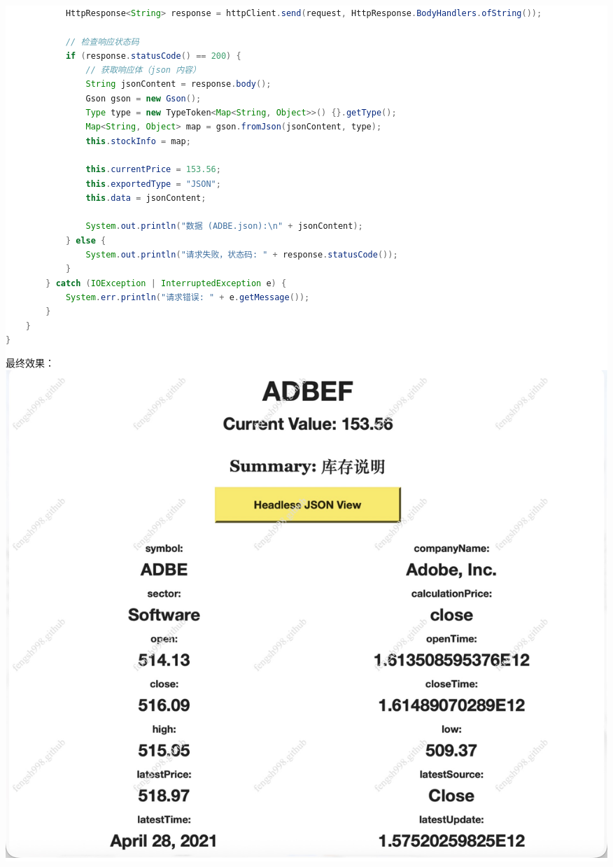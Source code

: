 ```java
            HttpResponse<String> response = httpClient.send(request, HttpResponse.BodyHandlers.ofString());

            // 检查响应状态码
            if (response.statusCode() == 200) {
                // 获取响应体（json 内容）
                String jsonContent = response.body();
                Gson gson = new Gson();
                Type type = new TypeToken<Map<String, Object>>() {}.getType();
                Map<String, Object> map = gson.fromJson(jsonContent, type);
                this.stockInfo = map;

                this.currentPrice = 153.56;
                this.exportedType = "JSON";
                this.data = jsonContent;

                System.out.println("数据 (ADBE.json):\n" + jsonContent);
            } else {
                System.out.println("请求失败，状态码: " + response.statusCode());
            }
        } catch (IOException | InterruptedException e) {
            System.err.println("请求错误: " + e.getMessage());
        }
    }
}
```
最终效果：
![img](/assets/articles/aem/lesson2/lesson12-6.jpg)